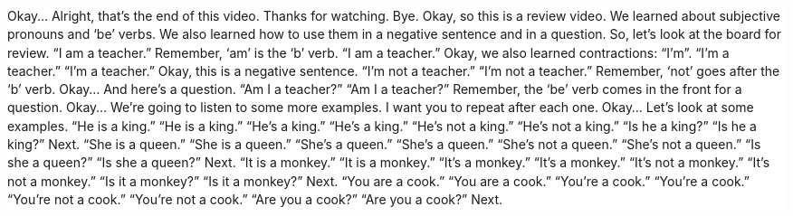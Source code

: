 Okay…
Alright, that’s the end of this video.
Thanks for watching.
Bye.
Okay, so this is a review video.
We learned about subjective pronouns and ‘be’ verbs.
We also learned how to use them in a negative sentence and in a question.
So, let’s look at the board for review.
“I am a teacher.”
Remember, ‘am’ is the ‘b’ verb.
“I am a teacher.”
Okay, we also learned contractions: “I’m”.
“I’m a teacher.”
“I’m a teacher.”
Okay, this is a negative sentence.
“I’m not a teacher.”
“I’m not a teacher.”
Remember, ‘not’ goes after the ‘b’ verb.
Okay…
And here’s a question.
“Am I a teacher?”
“Am I a teacher?”
Remember, the ‘be’ verb comes in the front for a question.
Okay…
We’re going to listen to some more examples.
I want you to repeat after each one.
Okay…
Let’s look at some examples.
“He is a king.”
“He is a king.”
“He’s a king.”
“He’s a king.”
“He’s not a king.”
“He’s not a king.”
“Is he a king?”
“Is he a king?”
Next.
“She is a queen.”
“She is a queen.”
“She’s a queen.”
“She’s a queen.”
“She’s not a queen.”
“She’s not a queen.”
“Is she a queen?”
“Is she a queen?”
Next.
“It is a monkey.”
“It is a monkey.”
“It’s a monkey.”
“It’s a monkey.”
“It’s not a monkey.”
“It’s not a monkey.”
“Is it a monkey?”
“Is it a monkey?”
Next.
“You are a cook.”
“You are a cook.”
“You’re a cook.”
“You’re a cook.”
“You’re not a cook.”
“You’re not a cook.”
“Are you a cook?”
“Are you a cook?”
Next.